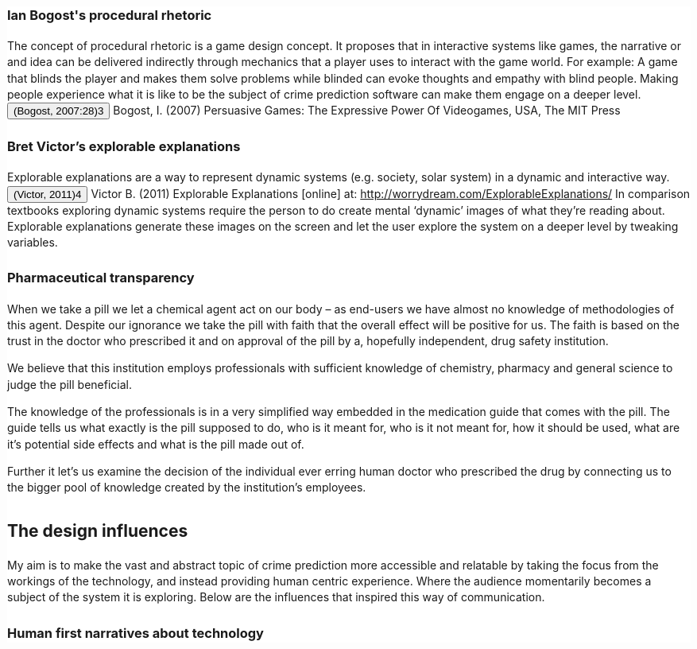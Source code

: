 ### Ian Bogost's procedural rhetoric

The concept of procedural rhetoric is a game design concept. It proposes that in interactive systems like games, the narrative or and idea can be delivered indirectly through mechanics that a player uses to interact with the game world. For example: A game that blinds the player and makes them solve problems while blinded can evoke thoughts and empathy with blind people. Making people experience what it is like to be the subject of crime prediction software can make them engage on a deeper level. <button
data-toggle-content>(Bogost, 2007:28)<span>3</span></button><span
class="secondary-content" data-toggled="false">
<span class="content">Bogost, I. (2007) Persuasive Games: The Expressive Power Of Videogames, USA, The MIT Press
</span></span>

### Bret Victor’s explorable explanations

Explorable explanations are a way to represent dynamic systems (e.g. society, solar system) in a dynamic and interactive way.<button
data-toggle-content>(Victor, 2011)<span>4</span></button><span
class="secondary-content" data-toggled="false">
<span class="content">Victor B. (2011) Explorable Explanations [online] at: http://worrydream.com/ExplorableExplanations/
</span></span> In comparison textbooks exploring dynamic systems require the person to do create mental ‘dynamic’ images of what they’re reading about. Explorable explanations generate these images on the screen and let the user explore the system on a deeper level by tweaking variables.

### Pharmaceutical transparency

When we take a pill we let a chemical agent act on our body – as end-users we have almost no knowledge of methodologies of this agent. Despite our ignorance we take the pill with faith that the overall effect will be positive for us. The faith is based on the trust in the doctor who prescribed it and on approval of the pill by a, hopefully independent, drug safety institution.

We believe that this institution employs professionals with sufficient knowledge of chemistry, pharmacy and general science to judge the pill beneficial.

The knowledge of the professionals is in a very simplified way embedded in the medication guide that comes with the pill. The guide tells us what exactly is the pill supposed to do, who is it meant for, who is it not meant for, how it should be used, what are it’s potential side effects and what is the pill made out of.

Further it let’s us examine the decision of the individual ever erring human doctor who prescribed the drug by connecting us to the bigger pool of knowledge created by the institution’s employees.

## The design influences

My aim is to make the vast and abstract topic of crime prediction more accessible and relatable by taking the focus from the workings of the technology, and instead providing human centric experience. Where the audience momentarily becomes a subject of the system it is exploring. Below are the influences that inspired this way of communication.

### Human first narratives about technology
